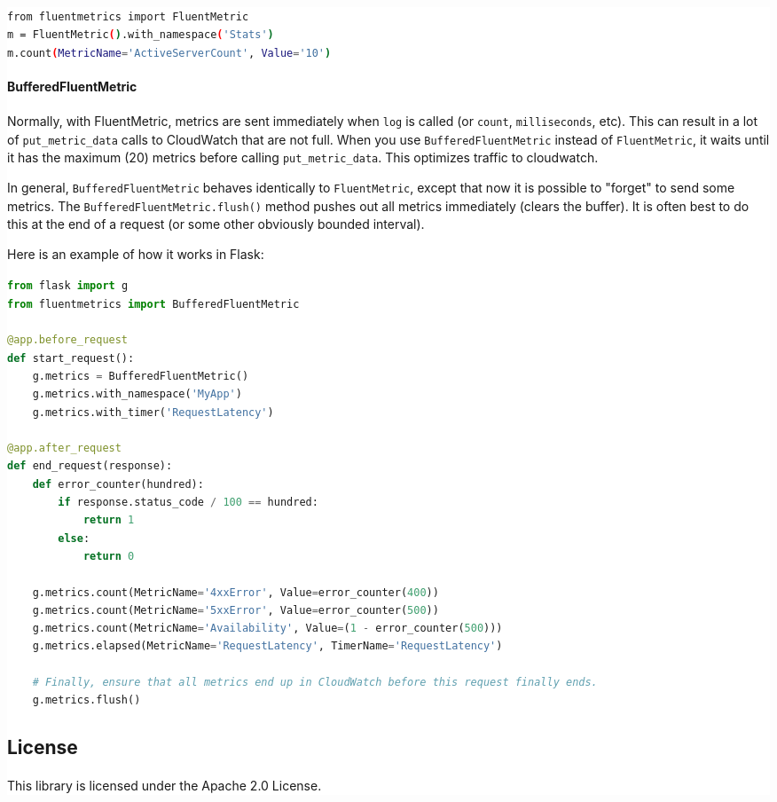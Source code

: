 ```sh
from fluentmetrics import FluentMetric
m = FluentMetric().with_namespace('Stats')
m.count(MetricName='ActiveServerCount', Value='10')
```

#### BufferedFluentMetric
Normally, with FluentMetric, metrics are sent immediately when `log` is called (or `count`, `milliseconds`, etc). This
can result in a lot of `put_metric_data` calls to CloudWatch that are not full. When you use `BufferedFluentMetric` 
instead of `FluentMetric`, it waits until it has the maximum (20) metrics before calling `put_metric_data`. This optimizes
traffic to cloudwatch.

In general, `BufferedFluentMetric` behaves identically to `FluentMetric`, except that now it is possible to "forget" to
send some metrics. The `BufferedFluentMetric.flush()` method pushes out all metrics immediately (clears the buffer). It
is often best to do this at the end of a request (or some other obviously bounded interval).

Here is an example of how it works in Flask:

```python
from flask import g
from fluentmetrics import BufferedFluentMetric

@app.before_request
def start_request():
	g.metrics = BufferedFluentMetric()
	g.metrics.with_namespace('MyApp')
	g.metrics.with_timer('RequestLatency')

@app.after_request
def end_request(response):
	def error_counter(hundred):
		if response.status_code / 100 == hundred:
			return 1
		else:
			return 0

	g.metrics.count(MetricName='4xxError', Value=error_counter(400))
	g.metrics.count(MetricName='5xxError', Value=error_counter(500))
	g.metrics.count(MetricName='Availability', Value=(1 - error_counter(500)))
	g.metrics.elapsed(MetricName='RequestLatency', TimerName='RequestLatency')

	# Finally, ensure that all metrics end up in CloudWatch before this request finally ends.
	g.metrics.flush()
```

## License

This library is licensed under the Apache 2.0 License. 
